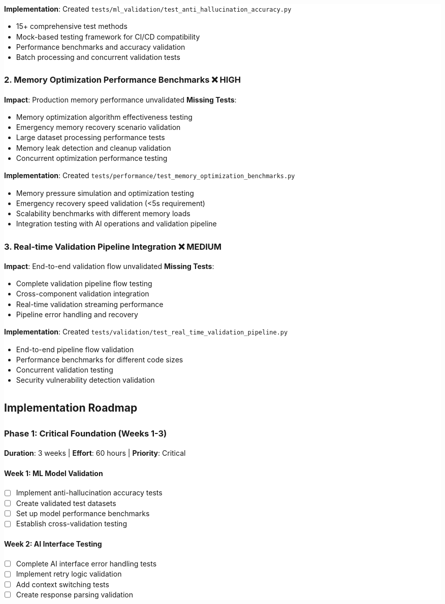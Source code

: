 **Implementation**: Created `tests/ml_validation/test_anti_hallucination_accuracy.py`
- 15+ comprehensive test methods
- Mock-based testing framework for CI/CD compatibility  
- Performance benchmarks and accuracy validation
- Batch processing and concurrent validation tests

### 2. Memory Optimization Performance Benchmarks ❌ HIGH
**Impact**: Production memory performance unvalidated
**Missing Tests**:
- Memory optimization algorithm effectiveness testing
- Emergency memory recovery scenario validation
- Large dataset processing performance tests
- Memory leak detection and cleanup validation
- Concurrent optimization performance testing

**Implementation**: Created `tests/performance/test_memory_optimization_benchmarks.py`
- Memory pressure simulation and optimization testing
- Emergency recovery speed validation (<5s requirement)
- Scalability benchmarks with different memory loads
- Integration testing with AI operations and validation pipeline

### 3. Real-time Validation Pipeline Integration ❌ MEDIUM
**Impact**: End-to-end validation flow unvalidated
**Missing Tests**:
- Complete validation pipeline flow testing
- Cross-component validation integration
- Real-time validation streaming performance
- Pipeline error handling and recovery

**Implementation**: Created `tests/validation/test_real_time_validation_pipeline.py`
- End-to-end pipeline flow validation
- Performance benchmarks for different code sizes
- Concurrent validation testing
- Security vulnerability detection validation

## Implementation Roadmap

### Phase 1: Critical Foundation (Weeks 1-3)
**Duration**: 3 weeks | **Effort**: 60 hours | **Priority**: Critical

#### Week 1: ML Model Validation
- [ ] Implement anti-hallucination accuracy tests
- [ ] Create validated test datasets
- [ ] Set up model performance benchmarks
- [ ] Establish cross-validation testing

#### Week 2: AI Interface Testing
- [ ] Complete AI interface error handling tests
- [ ] Implement retry logic validation
- [ ] Add context switching tests
- [ ] Create response parsing validation
